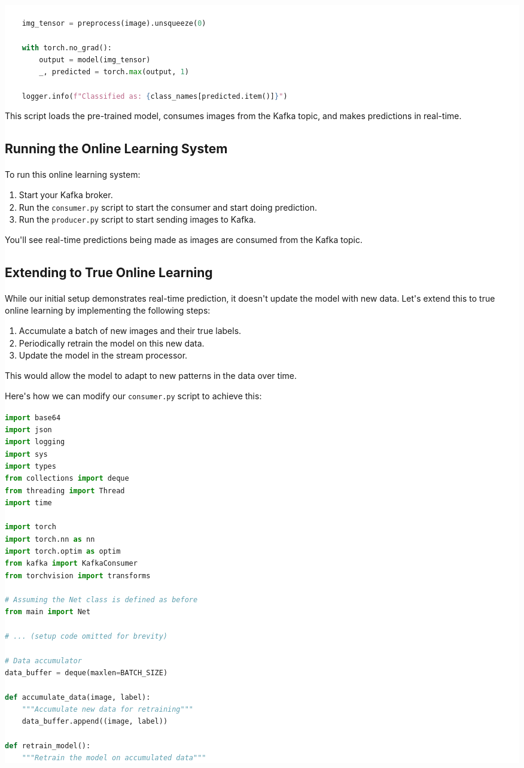 ```python
    
    img_tensor = preprocess(image).unsqueeze(0)
    
    with torch.no_grad():
        output = model(img_tensor)
        _, predicted = torch.max(output, 1)
    
    logger.info(f"Classified as: {class_names[predicted.item()]}")
```

This script loads the pre-trained model, consumes images from the Kafka topic, and makes predictions in real-time.

## Running the Online Learning System

To run this online learning system:

1. Start your Kafka broker.
2. Run the `consumer.py` script to start the consumer and start doing prediction.
3. Run the `producer.py` script to start sending images to Kafka.

You'll see real-time predictions being made as images are consumed from the Kafka topic.

## Extending to True Online Learning

While our initial setup demonstrates real-time prediction, it doesn't update the model with new data. Let's extend this to true online learning by implementing the following steps:

1. Accumulate a batch of new images and their true labels.
2. Periodically retrain the model on this new data.
3. Update the model in the stream processor.

This would allow the model to adapt to new patterns in the data over time.

Here's how we can modify our `consumer.py` script to achieve this:

```python
import base64
import json
import logging
import sys
import types
from collections import deque
from threading import Thread
import time

import torch
import torch.nn as nn
import torch.optim as optim
from kafka import KafkaConsumer
from torchvision import transforms

# Assuming the Net class is defined as before
from main import Net

# ... (setup code omitted for brevity)

# Data accumulator
data_buffer = deque(maxlen=BATCH_SIZE)

def accumulate_data(image, label):
    """Accumulate new data for retraining"""
    data_buffer.append((image, label))

def retrain_model():
    """Retrain the model on accumulated data"""
```